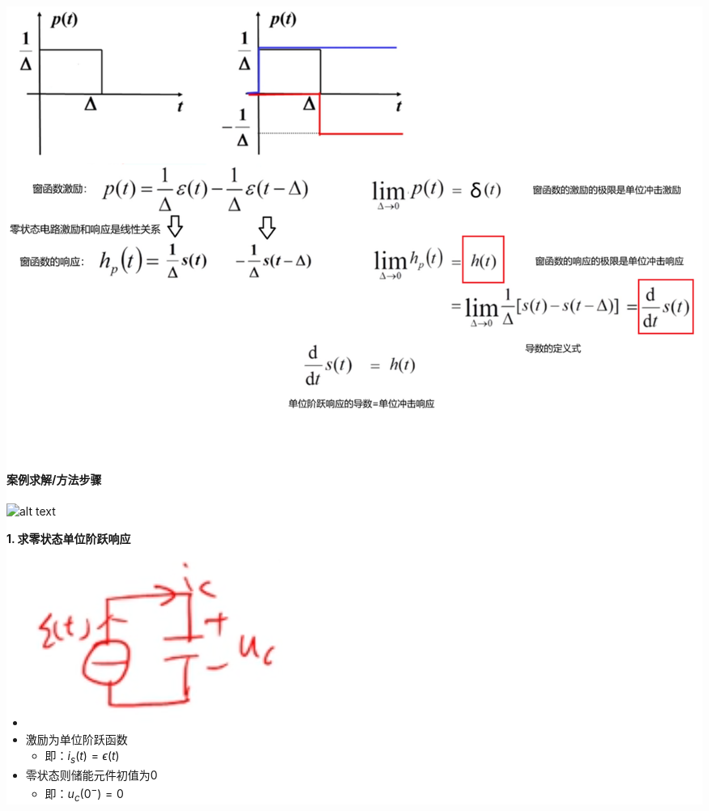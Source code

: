 ![alt text](assets/images/image-45.png)


#### 案例求解/方法步骤

![alt text](assets/images/image-41.png)

**1. 求零状态单位阶跃响应**

- ![alt text](assets/images/image-44.png)
- 激励为单位阶跃函数
  - 即：$i_s(t) = \epsilon(t)$
- 零状态则储能元件初值为0
  - 即：$u_c(0^-)=0$
